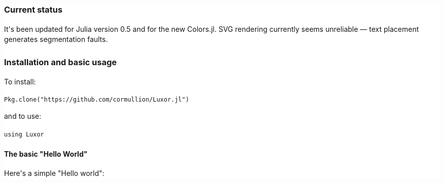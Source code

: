 
<a id='Current-status-1'></a>

### Current status


It's been updated for Julia version 0.5 and for the new Colors.jl. SVG rendering currently seems unreliable — text placement generates segmentation faults.


<a id='Installation-and-basic-usage-1'></a>

### Installation and basic usage


To install:


```
Pkg.clone("https://github.com/cormullion/Luxor.jl")
```


and to use:


```
using Luxor
```


<a id='The-basic-"Hello-World"-1'></a>

#### The basic "Hello World"


Here's a simple "Hello world":

